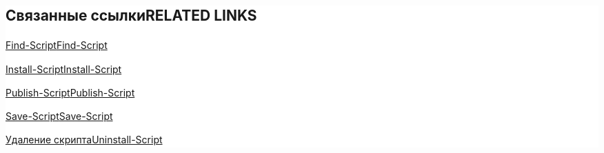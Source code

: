 ## <span data-ttu-id="ee5c9-158">Связанные ссылки</span><span class="sxs-lookup"><span data-stu-id="ee5c9-158">RELATED LINKS</span></span>

[<span data-ttu-id="ee5c9-159">Find-Script</span><span class="sxs-lookup"><span data-stu-id="ee5c9-159">Find-Script</span></span>](Find-Script.md)

[<span data-ttu-id="ee5c9-160">Install-Script</span><span class="sxs-lookup"><span data-stu-id="ee5c9-160">Install-Script</span></span>](Install-Script.md)

[<span data-ttu-id="ee5c9-161">Publish-Script</span><span class="sxs-lookup"><span data-stu-id="ee5c9-161">Publish-Script</span></span>](Publish-Script.md)

[<span data-ttu-id="ee5c9-162">Save-Script</span><span class="sxs-lookup"><span data-stu-id="ee5c9-162">Save-Script</span></span>](Save-Script.md)

[<span data-ttu-id="ee5c9-163">Удаление скрипта</span><span class="sxs-lookup"><span data-stu-id="ee5c9-163">Uninstall-Script</span></span>](Uninstall-Script.md)
